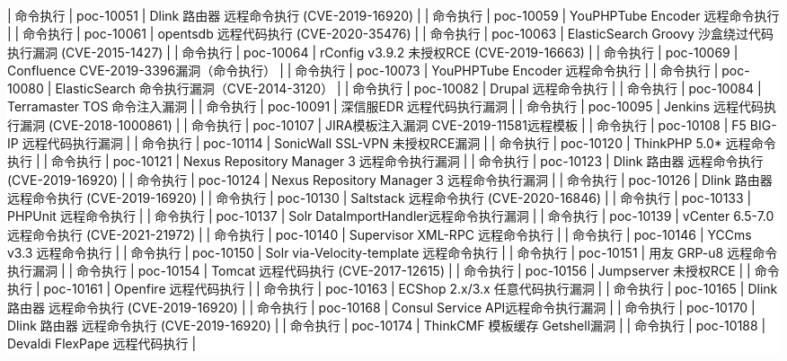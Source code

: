 | 命令执行         | poc-10051 | Dlink 路由器 远程命令执行 \(CVE-2019-16920\)                 |
| 命令执行         | poc-10059 | YouPHPTube Encoder 远程命令执行                              |
| 命令执行         | poc-10061 | opentsdb 远程代码执行 \(CVE-2020-35476\)                     |
| 命令执行         | poc-10063 | ElasticSearch Groovy 沙盒绕过代码执行漏洞 \(CVE-2015-1427\)  |
| 命令执行         | poc-10064 | rConfig v3.9.2 未授权RCE \(CVE-2019-16663\)                  |
| 命令执行         | poc-10069 | Confluence CVE-2019-3396漏洞（命令执行）                     |
| 命令执行         | poc-10073 | YouPHPTube Encoder 远程命令执行                              |
| 命令执行         | poc-10080 | ElasticSearch 命令执行漏洞（CVE-2014-3120）                  |
| 命令执行         | poc-10082 | Drupal 远程命令执行                                          |
| 命令执行         | poc-10084 | Terramaster TOS 命令注入漏洞                                 |
| 命令执行         | poc-10091 | 深信服EDR 远程代码执行漏洞                                   |
| 命令执行         | poc-10095 | Jenkins 远程代码执行漏洞 \(CVE-2018-1000861\)                |
| 命令执行         | poc-10107 | JIRA模板注入漏洞 CVE-2019-11581远程模板                      |
| 命令执行         | poc-10108 | F5 BIG-IP 远程代码执行漏洞                                   |
| 命令执行         | poc-10114 | SonicWall SSL-VPN 未授权RCE漏洞                              |
| 命令执行         | poc-10120 | ThinkPHP 5.0\* 远程命令执行                                  |
| 命令执行         | poc-10121 | Nexus Repository Manager 3 远程命令执行漏洞                  |
| 命令执行         | poc-10123 | Dlink 路由器 远程命令执行 \(CVE-2019-16920\)                 |
| 命令执行         | poc-10124 | Nexus Repository Manager 3 远程命令执行漏洞                  |
| 命令执行         | poc-10126 | Dlink 路由器 远程命令执行 \(CVE-2019-16920\)                 |
| 命令执行         | poc-10130 | Saltstack 远程命令执行 \(CVE-2020-16846\)                    |
| 命令执行         | poc-10133 | PHPUnit 远程命令执行                                         |
| 命令执行         | poc-10137 | Solr DataImportHandler远程命令执行漏洞                       |
| 命令执行         | poc-10139 | vCenter 6.5-7.0 远程命令执行 \(CVE-2021-21972\)              |
| 命令执行         | poc-10140 | Supervisor XML-RPC 远程命令执行                              |
| 命令执行         | poc-10146 | YCCms v3.3 远程命令执行                                      |
| 命令执行         | poc-10150 | Solr via-Velocity-template 远程命令执行                      |
| 命令执行         | poc-10151 | 用友 GRP-u8 远程命令执行漏洞                                 |
| 命令执行         | poc-10154 | Tomcat 远程代码执行 \(CVE-2017-12615\)                       |
| 命令执行         | poc-10156 | Jumpserver 未授权RCE                                         |
| 命令执行         | poc-10161 | Openfire 远程代码执行                                        |
| 命令执行         | poc-10163 | ECShop 2.x/3.x 任意代码执行漏洞                              |
| 命令执行         | poc-10165 | Dlink 路由器 远程命令执行 \(CVE-2019-16920\)                 |
| 命令执行         | poc-10168 | Consul Service API远程命令执行漏洞                           |
| 命令执行         | poc-10170 | Dlink 路由器 远程命令执行 \(CVE-2019-16920\)                 |
| 命令执行         | poc-10174 | ThinkCMF 模板缓存 Getshell漏洞                               |
| 命令执行         | poc-10188 | Devaldi FlexPape 远程代码执行                                |